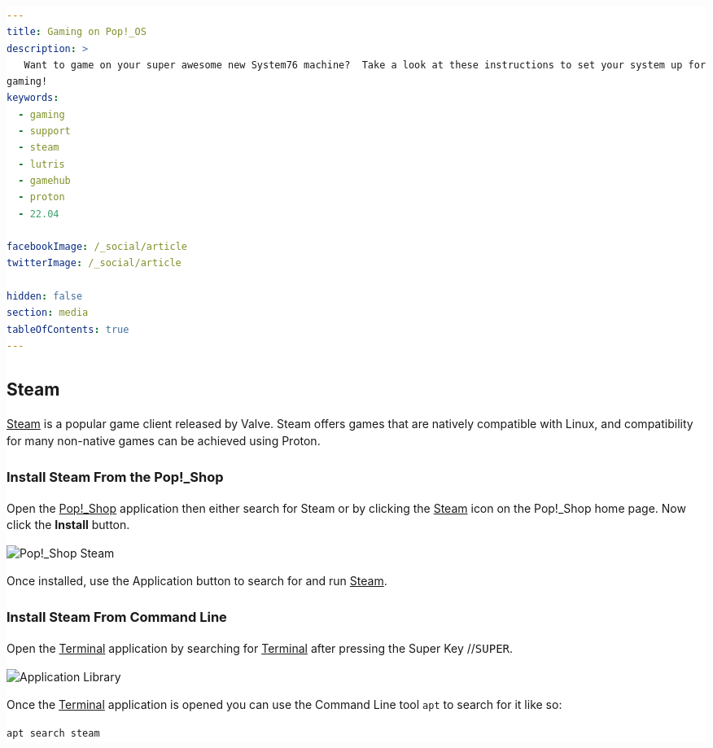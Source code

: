 ```yaml
---
title: Gaming on Pop!_OS
description: >
   Want to game on your super awesome new System76 machine?  Take a look at these instructions to set your system up for gaming!
keywords:
  - gaming
  - support
  - steam
  - lutris
  - gamehub
  - proton
  - 22.04

facebookImage: /_social/article
twitterImage: /_social/article

hidden: false
section: media
tableOfContents: true
---
```


## Steam

<u>Steam</u> is a popular game client released by Valve. Steam offers games that are natively compatible with Linux, and compatibility for many non-native games can be achieved using Proton.

### Install Steam From the Pop!_Shop

Open the <u>Pop!_Shop</u> application then either search for Steam or by clicking the <u>Steam</u> icon on the Pop!_Shop home page. Now click the **Install** button.

![Pop!_Shop Steam](/images/linux-gaming/pop-shop_steam.png)

Once installed, use the Application button to search for and run <u>Steam</u>.

### Install Steam From Command Line

Open the <u>Terminal</u> application by searching for <u>Terminal</u> after pressing the Super Key <kbd><font-awesome-icon :icon="['fab', 'ubuntu']"></font-awesome-icon></kbd>/<kbd><font-awesome-icon :icon="['fab', 'pop-os']"></font-awesome-icon></kbd>/<kbd>SUPER</kbd>.

![Application Library](/images/linux-gaming/search-terminal.png)

Once the <u>Terminal</u> application is opened you can use the Command Line tool `apt` to search for it like so:

```bash
apt search steam
```
